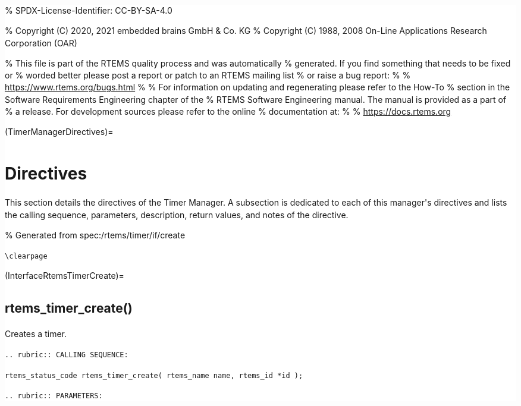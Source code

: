 % SPDX-License-Identifier: CC-BY-SA-4.0

% Copyright (C) 2020, 2021 embedded brains GmbH & Co. KG
% Copyright (C) 1988, 2008 On-Line Applications Research Corporation (OAR)

% This file is part of the RTEMS quality process and was automatically
% generated.  If you find something that needs to be fixed or
% worded better please post a report or patch to an RTEMS mailing list
% or raise a bug report:
%
% https://www.rtems.org/bugs.html
%
% For information on updating and regenerating please refer to the How-To
% section in the Software Requirements Engineering chapter of the
% RTEMS Software Engineering manual.  The manual is provided as a part of
% a release.  For development sources please refer to the online
% documentation at:
%
% https://docs.rtems.org

(TimerManagerDirectives)=

# Directives

This section details the directives of the Timer Manager. A subsection is
dedicated to each of this manager's directives and lists the calling sequence,
parameters, description, return values, and notes of the directive.

% Generated from spec:/rtems/timer/if/create

```{raw} latex
\clearpage
```

```{index} rtems_timer_create()
```

```{index} create a timer
```

(InterfaceRtemsTimerCreate)=

## rtems_timer_create()

Creates a timer.

```{eval-rst}
.. rubric:: CALLING SEQUENCE:
```

```{code-block} c
rtems_status_code rtems_timer_create( rtems_name name, rtems_id *id );
```

```{eval-rst}
.. rubric:: PARAMETERS:
```
